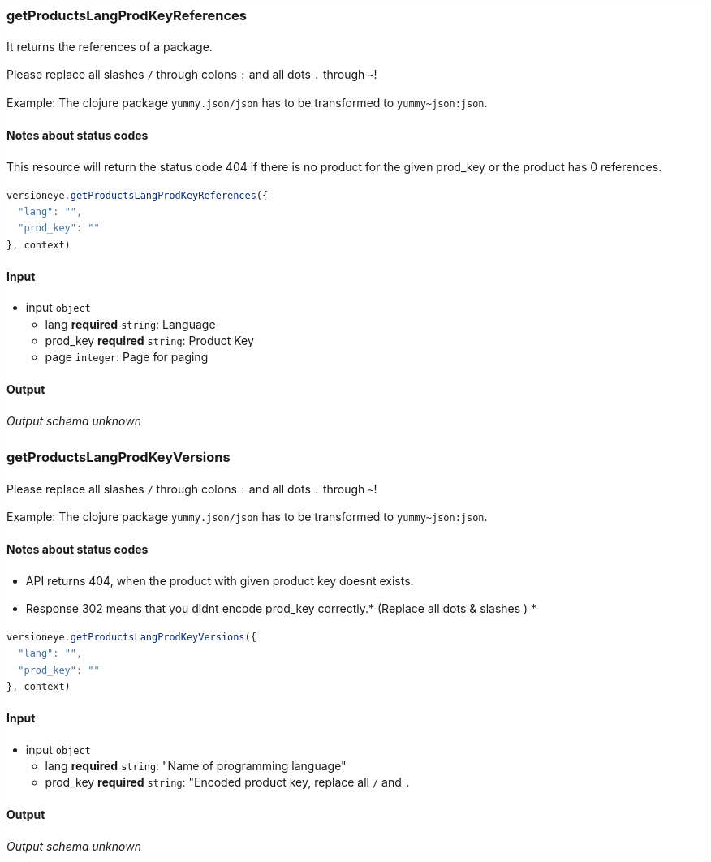 ### getProductsLangProdKeyReferences

It returns the references of a package.

Please replace all slashes `/` through colons `:` and all dots `.` through `~`!

Example: The clojure package `yummy.json/json` has to be transformed to  `yummy~json:json`.

#### Notes about status codes

This resource will return the status code 404 if there is no product for
the given prod_key or the product has 0 references.


```js
versioneye.getProductsLangProdKeyReferences({
  "lang": "",
  "prod_key": ""
}, context)
```

#### Input
* input `object`
  * lang **required** `string`: Language
  * prod_key **required** `string`: Product Key
  * page `integer`: Page for paging

#### Output
*Output schema unknown*

### getProductsLangProdKeyVersions

Please replace all slashes `/` through colons `:` and all dots `.` through `~`!

Example: The clojure package `yummy.json/json` has to be transformed to  `yummy~json:json`.

#### Notes about status codes

  * API returns 404, when the product with given product key doesnt exists.

  * Response 302 means that you didnt encode prod_key correctly.* (Replace all dots & slashes ) *


```js
versioneye.getProductsLangProdKeyVersions({
  "lang": "",
  "prod_key": ""
}, context)
```

#### Input
* input `object`
  * lang **required** `string`: "Name of programming language"
  * prod_key **required** `string`: "Encoded product key, replace all `/` and `.`

#### Output
*Output schema unknown*
